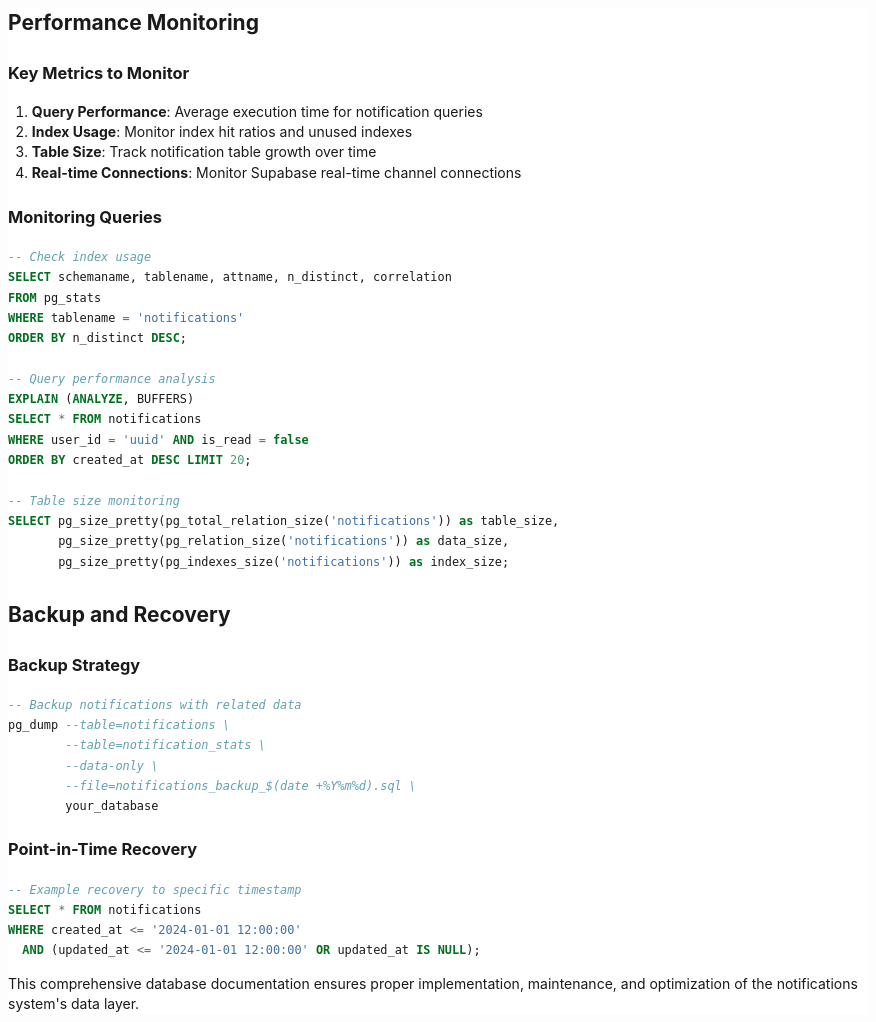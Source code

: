 ## Performance Monitoring

### Key Metrics to Monitor
1. **Query Performance**: Average execution time for notification queries
2. **Index Usage**: Monitor index hit ratios and unused indexes
3. **Table Size**: Track notification table growth over time
4. **Real-time Connections**: Monitor Supabase real-time channel connections

### Monitoring Queries
```sql
-- Check index usage
SELECT schemaname, tablename, attname, n_distinct, correlation
FROM pg_stats
WHERE tablename = 'notifications'
ORDER BY n_distinct DESC;

-- Query performance analysis
EXPLAIN (ANALYZE, BUFFERS) 
SELECT * FROM notifications 
WHERE user_id = 'uuid' AND is_read = false 
ORDER BY created_at DESC LIMIT 20;

-- Table size monitoring
SELECT pg_size_pretty(pg_total_relation_size('notifications')) as table_size,
       pg_size_pretty(pg_relation_size('notifications')) as data_size,
       pg_size_pretty(pg_indexes_size('notifications')) as index_size;
```

## Backup and Recovery

### Backup Strategy
```sql
-- Backup notifications with related data
pg_dump --table=notifications \
        --table=notification_stats \
        --data-only \
        --file=notifications_backup_$(date +%Y%m%d).sql \
        your_database
```

### Point-in-Time Recovery
```sql
-- Example recovery to specific timestamp
SELECT * FROM notifications 
WHERE created_at <= '2024-01-01 12:00:00'
  AND (updated_at <= '2024-01-01 12:00:00' OR updated_at IS NULL);
```

This comprehensive database documentation ensures proper implementation, maintenance, and optimization of the notifications system's data layer.